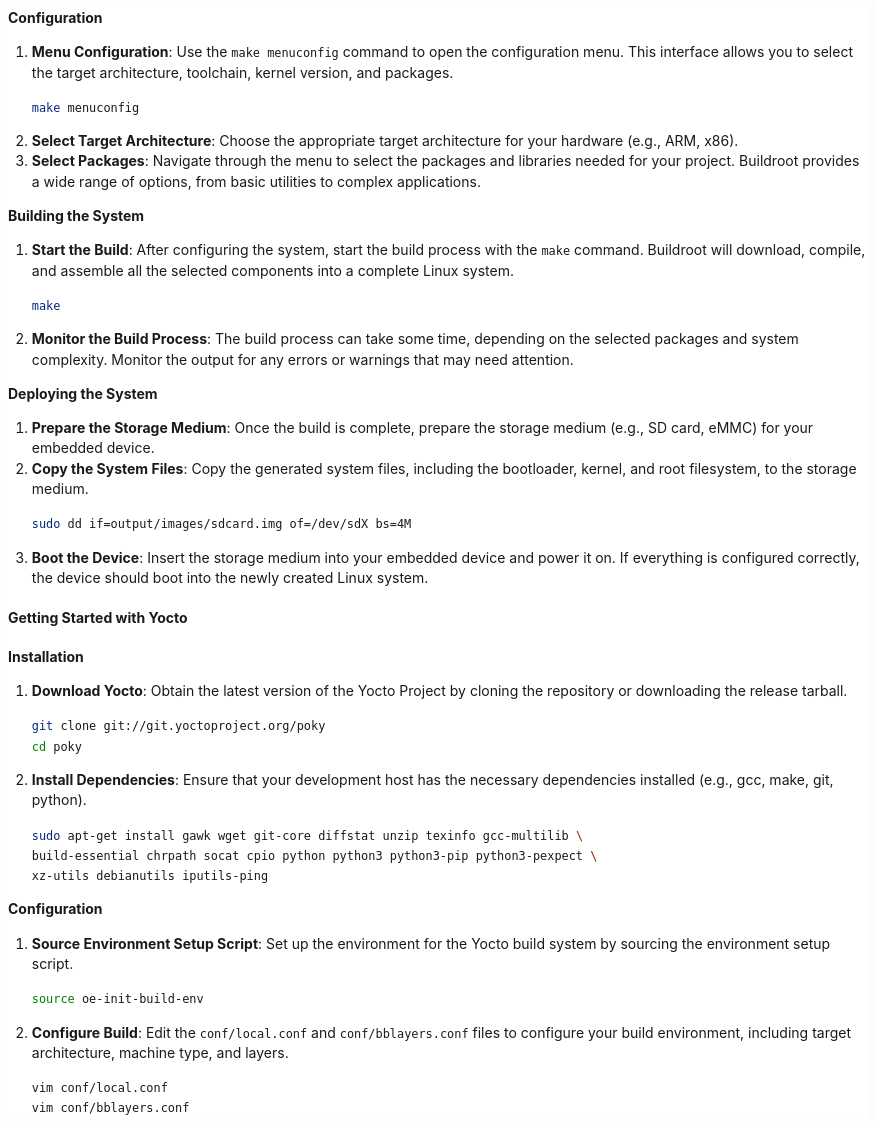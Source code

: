 **Configuration**
1. **Menu Configuration**: Use the `make menuconfig` command to open the configuration menu. This interface allows you to select the target architecture, toolchain, kernel version, and packages.
   ```bash
   make menuconfig
   ```
2. **Select Target Architecture**: Choose the appropriate target architecture for your hardware (e.g., ARM, x86).
3. **Select Packages**: Navigate through the menu to select the packages and libraries needed for your project. Buildroot provides a wide range of options, from basic utilities to complex applications.

**Building the System**
1. **Start the Build**: After configuring the system, start the build process with the `make` command. Buildroot will download, compile, and assemble all the selected components into a complete Linux system.
   ```bash
   make
   ```
2. **Monitor the Build Process**: The build process can take some time, depending on the selected packages and system complexity. Monitor the output for any errors or warnings that may need attention.

**Deploying the System**
1. **Prepare the Storage Medium**: Once the build is complete, prepare the storage medium (e.g., SD card, eMMC) for your embedded device.
2. **Copy the System Files**: Copy the generated system files, including the bootloader, kernel, and root filesystem, to the storage medium.
   ```bash
   sudo dd if=output/images/sdcard.img of=/dev/sdX bs=4M
   ```
3. **Boot the Device**: Insert the storage medium into your embedded device and power it on. If everything is configured correctly, the device should boot into the newly created Linux system.

#### Getting Started with Yocto

**Installation**
1. **Download Yocto**: Obtain the latest version of the Yocto Project by cloning the repository or downloading the release tarball.
   ```bash
   git clone git://git.yoctoproject.org/poky
   cd poky
   ```
2. **Install Dependencies**: Ensure that your development host has the necessary dependencies installed (e.g., gcc, make, git, python).
   ```bash
   sudo apt-get install gawk wget git-core diffstat unzip texinfo gcc-multilib \
   build-essential chrpath socat cpio python python3 python3-pip python3-pexpect \
   xz-utils debianutils iputils-ping
   ```

**Configuration**
1. **Source Environment Setup Script**: Set up the environment for the Yocto build system by sourcing the environment setup script.
   ```bash
   source oe-init-build-env
   ```
2. **Configure Build**: Edit the `conf/local.conf` and `conf/bblayers.conf` files to configure your build environment, including target architecture, machine type, and layers.
   ```bash
   vim conf/local.conf
   vim conf/bblayers.conf
   ```

